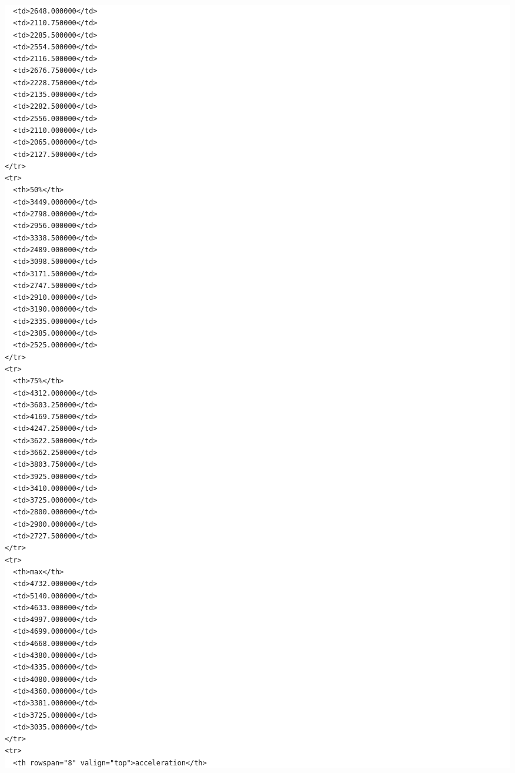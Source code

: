       <td>2648.000000</td>
      <td>2110.750000</td>
      <td>2285.500000</td>
      <td>2554.500000</td>
      <td>2116.500000</td>
      <td>2676.750000</td>
      <td>2228.750000</td>
      <td>2135.000000</td>
      <td>2282.500000</td>
      <td>2556.000000</td>
      <td>2110.000000</td>
      <td>2065.000000</td>
      <td>2127.500000</td>
    </tr>
    <tr>
      <th>50%</th>
      <td>3449.000000</td>
      <td>2798.000000</td>
      <td>2956.000000</td>
      <td>3338.500000</td>
      <td>2489.000000</td>
      <td>3098.500000</td>
      <td>3171.500000</td>
      <td>2747.500000</td>
      <td>2910.000000</td>
      <td>3190.000000</td>
      <td>2335.000000</td>
      <td>2385.000000</td>
      <td>2525.000000</td>
    </tr>
    <tr>
      <th>75%</th>
      <td>4312.000000</td>
      <td>3603.250000</td>
      <td>4169.750000</td>
      <td>4247.250000</td>
      <td>3622.500000</td>
      <td>3662.250000</td>
      <td>3803.750000</td>
      <td>3925.000000</td>
      <td>3410.000000</td>
      <td>3725.000000</td>
      <td>2800.000000</td>
      <td>2900.000000</td>
      <td>2727.500000</td>
    </tr>
    <tr>
      <th>max</th>
      <td>4732.000000</td>
      <td>5140.000000</td>
      <td>4633.000000</td>
      <td>4997.000000</td>
      <td>4699.000000</td>
      <td>4668.000000</td>
      <td>4380.000000</td>
      <td>4335.000000</td>
      <td>4080.000000</td>
      <td>4360.000000</td>
      <td>3381.000000</td>
      <td>3725.000000</td>
      <td>3035.000000</td>
    </tr>
    <tr>
      <th rowspan="8" valign="top">acceleration</th>
